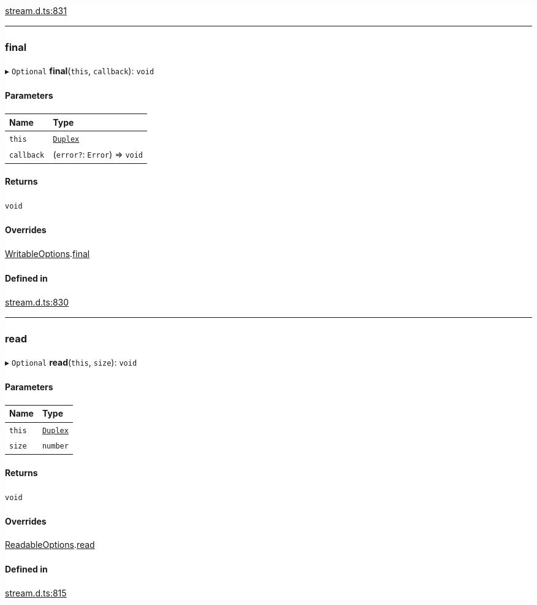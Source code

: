 [stream.d.ts:831](https://github.com/goodcodedev/bun-types/blob/8bd1b3a/stream.d.ts#L831)

___

### final

▸ `Optional` **final**(`this`, `callback`): `void`

#### Parameters

| Name | Type |
| :------ | :------ |
| `this` | [`Duplex`](../classes/stream._stream_.Duplex.md) |
| `callback` | (`error?`: `Error`) => `void` |

#### Returns

`void`

#### Overrides

[WritableOptions](stream._stream_.WritableOptions.md).[final](stream._stream_.WritableOptions.md#final)

#### Defined in

[stream.d.ts:830](https://github.com/goodcodedev/bun-types/blob/8bd1b3a/stream.d.ts#L830)

___

### read

▸ `Optional` **read**(`this`, `size`): `void`

#### Parameters

| Name | Type |
| :------ | :------ |
| `this` | [`Duplex`](../classes/stream._stream_.Duplex.md) |
| `size` | `number` |

#### Returns

`void`

#### Overrides

[ReadableOptions](stream._stream_.ReadableOptions.md).[read](stream._stream_.ReadableOptions.md#read)

#### Defined in

[stream.d.ts:815](https://github.com/goodcodedev/bun-types/blob/8bd1b3a/stream.d.ts#L815)
